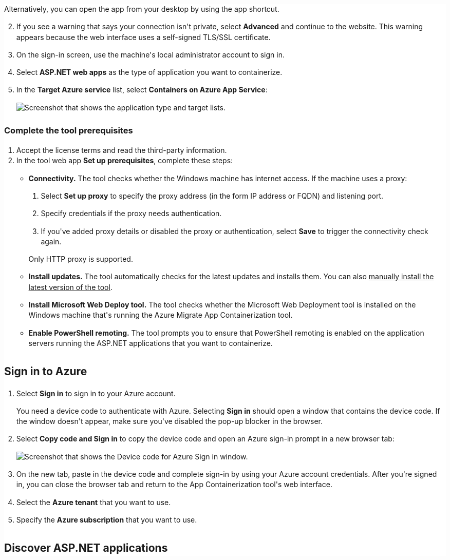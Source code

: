    Alternatively, you can open the app from your desktop by using the app shortcut.

2. If you see a warning that says your connection isn't private, select **Advanced** and continue to the website. This warning appears because the web interface uses a self-signed TLS/SSL certificate.
3. On the sign-in screen, use the machine's local administrator account to sign in.
4. Select **ASP.NET web apps** as the type of application you want to containerize.
5. In the **Target Azure service** list, select **Containers on Azure App Service**:

   ![Screenshot that shows the application type and target lists.](./media/tutorial-containerize-apps-aks/tool-home.png)

### Complete the tool prerequisites
1. Accept the license terms and read the third-party information.
6. In the tool web app **Set up prerequisites**, complete these steps:
   - **Connectivity.** The tool checks whether the Windows machine has internet access. If the machine uses a proxy:
     1. Select **Set up proxy** to specify the proxy address (in the form IP address or FQDN) and listening port.
     1. Specify credentials if the proxy needs authentication.

     1. If you've added proxy details or disabled the proxy or authentication, select **Save** to trigger the connectivity check again.

     Only HTTP proxy is supported.
   - **Install updates.** The tool automatically checks for the latest updates and installs them. You can also [manually install the latest version of the tool](https://go.microsoft.com/fwlink/?linkid=2134571).
   - **Install Microsoft Web Deploy tool.** The tool checks whether the Microsoft Web Deployment tool is installed on the Windows machine that's running the Azure Migrate App Containerization tool.
   - **Enable PowerShell remoting.** The tool prompts you to ensure that PowerShell remoting is enabled on the application servers running the ASP.NET applications that you want to containerize.


## Sign in to Azure

1. Select **Sign in** to sign in to your Azure account.

   You need a device code to authenticate with Azure. Selecting **Sign in** should open a window that contains the device code. If the window doesn't appear, make sure you've disabled the pop-up blocker in the browser.
2. Select **Copy code and Sign in** to copy the device code and open an Azure sign-in prompt in a new browser tab:

    ![Screenshot that shows the Device code for Azure Sign in window.](./media/tutorial-containerize-apps-aks/login-modal.png)

3. On the new tab, paste in the device code and complete sign-in by using your Azure account credentials. After you're signed in, you can close the browser tab and return to the App Containerization tool's web interface.
4. Select the **Azure tenant** that you want to use.
5. Specify the **Azure subscription** that you want to use.

## Discover ASP.NET applications

